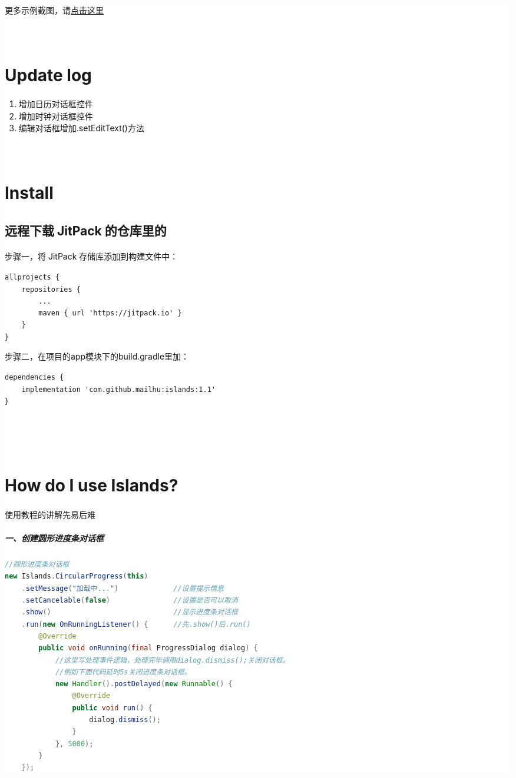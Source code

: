 
更多示例截图，请[点击这里](https://github.com/mailhu/islands/tree/master/image)
</br></br></br>

# Update log
1. 增加日历对话框控件
2. 增加时钟对话框控件
3. 编辑对话框增加.setEditText()方法
</br></br></br>

# Install
## 远程下载 JitPack 的仓库里的
步骤一，将 JitPack 存储库添加到构建文件中：
```
allprojects {
    repositories {
        ...
        maven { url 'https://jitpack.io' }
    }
}
```
步骤二，在项目的app模块下的build.gradle里加：
```
dependencies {
    implementation 'com.github.mailhu:islands:1.1'
}
```
</br></br></br>

# How do I use Islands?
使用教程的讲解先易后难
##### 一、创建圆形进度条对话框
```java
//圆形进度条对话框
new Islands.CircularProgress(this)
    .setMessage("加载中...")             //设置提示信息
    .setCancelable(false)               //设置是否可以取消
    .show()                             //显示进度条对话框
    .run(new OnRunningListener() {      //先.show()后.run()
        @Override
        public void onRunning(final ProgressDialog dialog) {
            //这里写处理事件逻辑，处理完毕调用dialog.dismiss();关闭对话框。
            //例如下面代码延时5s关闭进度条对话框。
            new Handler().postDelayed(new Runnable() {
                @Override
                public void run() {
                    dialog.dismiss();
                }
            }, 5000);
        }
    });
```
